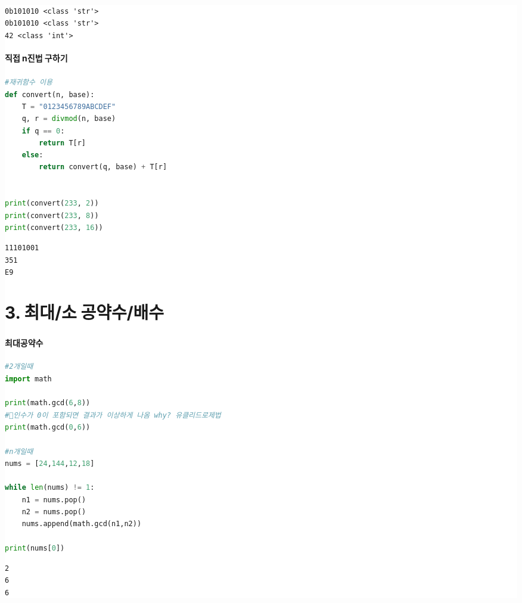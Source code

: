     0b101010 <class 'str'>
    0b101010 <class 'str'>
    42 <class 'int'>
    

#### 직접 n진법 구하기


```python
#재귀함수 이용
def convert(n, base):
    T = "0123456789ABCDEF"
    q, r = divmod(n, base)
    if q == 0:
        return T[r]
    else:
        return convert(q, base) + T[r]


print(convert(233, 2))
print(convert(233, 8))
print(convert(233, 16))
```

    11101001
    351
    E9
    

# 3. 최대/소 공약수/배수

#### 최대공약수


```python
#2개일때
import math

print(math.gcd(6,8))
#🧨인수가 0이 포함되면 결과가 이상하게 나옴 why? 유클리드로제법
print(math.gcd(0,6))

#n개일때
nums = [24,144,12,18]

while len(nums) != 1:
    n1 = nums.pop()
    n2 = nums.pop()
    nums.append(math.gcd(n1,n2))
    
print(nums[0])
```

    2
    6
    6
    